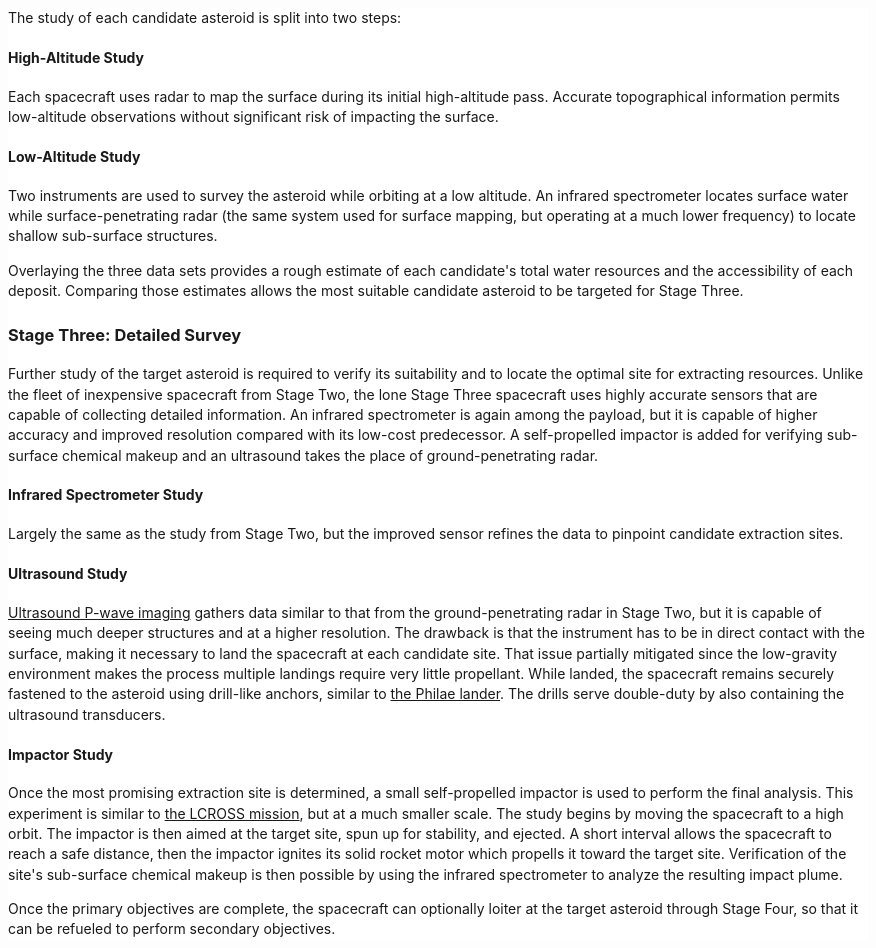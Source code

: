The study of each candidate asteroid is split into two steps:

#### High-Altitude Study

Each spacecraft uses radar to map the surface during its initial high-altitude pass. Accurate topographical information permits low-altitude observations without significant risk of impacting the surface.

#### Low-Altitude Study

Two instruments are used to survey the asteroid while orbiting at a low altitude. An infrared spectrometer locates surface water while surface-penetrating radar (the same system used for surface mapping, but operating at a much lower frequency) to locate shallow sub-surface structures.

Overlaying the three data sets provides a rough estimate of each candidate's total water resources and the accessibility of each deposit. Comparing those estimates allows the most suitable candidate asteroid to be targeted for Stage Three.

### Stage Three: Detailed Survey

Further study of the target asteroid is required to verify its suitability and to locate the optimal site for extracting resources. Unlike the fleet of inexpensive spacecraft from Stage Two, the lone Stage Three spacecraft uses highly accurate sensors that are capable of collecting detailed information. An infrared spectrometer is again among the payload, but it is capable of higher accuracy and improved resolution compared with its low-cost predecessor. A self-propelled impactor is added for verifying sub-surface chemical makeup and an ultrasound takes the place of ground-penetrating radar.

#### Infrared Spectrometer Study

Largely the same as the study from Stage Two, but the improved sensor refines the data to pinpoint candidate extraction sites.

#### Ultrasound Study

[Ultrasound P-wave imaging](http://www.seas.ucla.edu/~scottb/PWave/index.html) gathers data similar to that from the ground-penetrating radar in Stage Two, but it is capable of seeing much deeper structures and at a higher resolution. The drawback is that the instrument has to be in direct contact with the surface, making it necessary to land the spacecraft at each candidate site. That issue partially mitigated since the low-gravity environment makes the process multiple landings require very little propellant. While landed, the spacecraft remains securely fastened to the asteroid using drill-like anchors, similar to [the Philae lander](https://en.wikipedia.org/wiki/Philae_\(spacecraft\)). The drills serve double-duty by also containing the ultrasound transducers.

#### Impactor Study

Once the most promising extraction site is determined, a small self-propelled impactor is used to perform the final analysis. This experiment is similar to [the LCROSS mission](https://en.wikipedia.org/wiki/LCROSS), but at a much smaller scale. The study begins by moving the spacecraft to a high orbit. The impactor is then aimed at the target site, spun up for stability, and ejected. A short interval allows the spacecraft to reach a safe distance, then the impactor ignites its solid rocket motor which propells it toward the target site. Verification of the site's sub-surface chemical makeup is then possible by using the infrared spectrometer to analyze the resulting impact plume.

Once the primary objectives are complete, the spacecraft can optionally loiter at the target asteroid through Stage Four, so that it can be refueled to perform secondary objectives.

